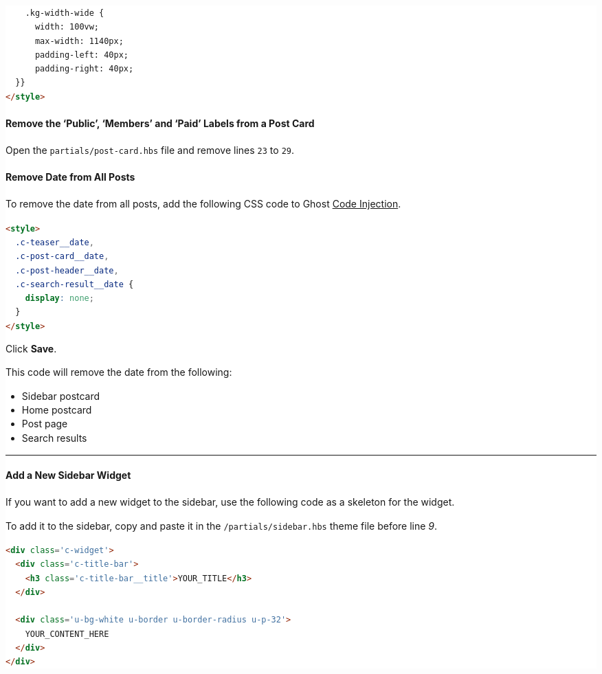 ```html
    .kg-width-wide {
      width: 100vw;
      max-width: 1140px;
      padding-left: 40px;
      padding-right: 40px;
  }}
</style>
```

#### Remove the ‘Public’, ‘Members’ and ‘Paid’ Labels from a Post Card

Open the `partials/post-card.hbs` file and remove lines `23` to `29`.

#### Remove Date from All Posts

To remove the date from all posts, add the following CSS code to Ghost [Code Injection](#code-injection).

```html
<style>
  .c-teaser__date,
  .c-post-card__date,
  .c-post-header__date,
  .c-search-result__date {
    display: none;
  }
</style>
```

Click **Save**.

This code will remove the date from the following:

- Sidebar postcard
- Home postcard
- Post page
- Search results

---

#### Add a New Sidebar Widget

If you want to add a new widget to the sidebar, use the following code as a skeleton for the widget.

To add it to the sidebar, copy and paste it in the `/partials/sidebar.hbs` theme file before line *9*.

```html
<div class='c-widget'>
  <div class='c-title-bar'>
    <h3 class='c-title-bar__title'>YOUR_TITLE</h3>
  </div>

  <div class='u-bg-white u-border u-border-radius u-p-32'>
    YOUR_CONTENT_HERE
  </div>
</div>
```
